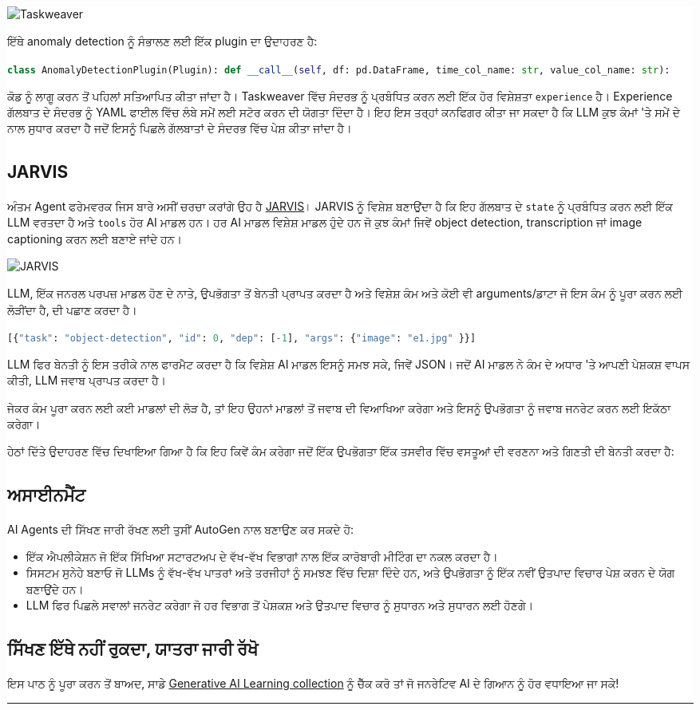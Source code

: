 ![Taskweaver](../../../translated_images/taskweaver.da8559999267715a95b7677cf9b7d7dd8420aee6f3c484ced1833f081988dcd5.pa.png)

ਇੱਥੇ anomaly detection ਨੂੰ ਸੰਭਾਲਣ ਲਈ ਇੱਕ plugin ਦਾ ਉਦਾਹਰਣ ਹੈ:

```python
class AnomalyDetectionPlugin(Plugin): def __call__(self, df: pd.DataFrame, time_col_name: str, value_col_name: str):
```

ਕੋਡ ਨੂੰ ਲਾਗੂ ਕਰਨ ਤੋਂ ਪਹਿਲਾਂ ਸਤਿਆਪਿਤ ਕੀਤਾ ਜਾਂਦਾ ਹੈ। Taskweaver ਵਿੱਚ ਸੰਦਰਭ ਨੂੰ ਪ੍ਰਬੰਧਿਤ ਕਰਨ ਲਈ ਇੱਕ ਹੋਰ ਵਿਸ਼ੇਸ਼ਤਾ `experience` ਹੈ। Experience ਗੱਲਬਾਤ ਦੇ ਸੰਦਰਭ ਨੂੰ YAML ਫਾਈਲ ਵਿੱਚ ਲੰਬੇ ਸਮੇਂ ਲਈ ਸਟੋਰ ਕਰਨ ਦੀ ਯੋਗਤਾ ਦਿੰਦਾ ਹੈ। ਇਹ ਇਸ ਤਰ੍ਹਾਂ ਕਨਫਿਗਰ ਕੀਤਾ ਜਾ ਸਕਦਾ ਹੈ ਕਿ LLM ਕੁਝ ਕੰਮਾਂ 'ਤੇ ਸਮੇਂ ਦੇ ਨਾਲ ਸੁਧਾਰ ਕਰਦਾ ਹੈ ਜਦੋਂ ਇਸਨੂੰ ਪਿਛਲੇ ਗੱਲਬਾਤਾਂ ਦੇ ਸੰਦਰਭ ਵਿੱਚ ਪੇਸ਼ ਕੀਤਾ ਜਾਂਦਾ ਹੈ।

## JARVIS

ਅੰਤਮ Agent ਫਰੇਮਵਰਕ ਜਿਸ ਬਾਰੇ ਅਸੀਂ ਚਰਚਾ ਕਰਾਂਗੇ ਉਹ ਹੈ [JARVIS](https://github.com/microsoft/JARVIS?tab=readme-ov-file?WT.mc_id=academic-105485-koreyst)। JARVIS ਨੂੰ ਵਿਸ਼ੇਸ਼ ਬਣਾਉਂਦਾ ਹੈ ਕਿ ਇਹ ਗੱਲਬਾਤ ਦੇ `state` ਨੂੰ ਪ੍ਰਬੰਧਿਤ ਕਰਨ ਲਈ ਇੱਕ LLM ਵਰਤਦਾ ਹੈ ਅਤੇ `tools` ਹੋਰ AI ਮਾਡਲ ਹਨ। ਹਰ AI ਮਾਡਲ ਵਿਸ਼ੇਸ਼ ਮਾਡਲ ਹੁੰਦੇ ਹਨ ਜੋ ਕੁਝ ਕੰਮਾਂ ਜਿਵੇਂ object detection, transcription ਜਾਂ image captioning ਕਰਨ ਲਈ ਬਣਾਏ ਜਾਂਦੇ ਹਨ।

![JARVIS](../../../translated_images/jarvis.762ddbadbd1a3a3364d4ca3db1a7a9c0d2180060c0f8da6f7bd5b5ea2a115aa7.pa.png)

LLM, ਇੱਕ ਜਨਰਲ ਪਰਪਜ਼ ਮਾਡਲ ਹੋਣ ਦੇ ਨਾਤੇ, ਉਪਭੋਗਤਾ ਤੋਂ ਬੇਨਤੀ ਪ੍ਰਾਪਤ ਕਰਦਾ ਹੈ ਅਤੇ ਵਿਸ਼ੇਸ਼ ਕੰਮ ਅਤੇ ਕੋਈ ਵੀ arguments/ਡਾਟਾ ਜੋ ਇਸ ਕੰਮ ਨੂੰ ਪੂਰਾ ਕਰਨ ਲਈ ਲੋੜੀਂਦਾ ਹੈ, ਦੀ ਪਛਾਣ ਕਰਦਾ ਹੈ।

```python
[{"task": "object-detection", "id": 0, "dep": [-1], "args": {"image": "e1.jpg" }}]
```

LLM ਫਿਰ ਬੇਨਤੀ ਨੂੰ ਇਸ ਤਰੀਕੇ ਨਾਲ ਫਾਰਮੈਟ ਕਰਦਾ ਹੈ ਕਿ ਵਿਸ਼ੇਸ਼ AI ਮਾਡਲ ਇਸਨੂੰ ਸਮਝ ਸਕੇ, ਜਿਵੇਂ JSON। ਜਦੋਂ AI ਮਾਡਲ ਨੇ ਕੰਮ ਦੇ ਅਧਾਰ 'ਤੇ ਆਪਣੀ ਪੇਸ਼ਕਸ਼ ਵਾਪਸ ਕੀਤੀ, LLM ਜਵਾਬ ਪ੍ਰਾਪਤ ਕਰਦਾ ਹੈ।

ਜੇਕਰ ਕੰਮ ਪੂਰਾ ਕਰਨ ਲਈ ਕਈ ਮਾਡਲਾਂ ਦੀ ਲੋੜ ਹੈ, ਤਾਂ ਇਹ ਉਹਨਾਂ ਮਾਡਲਾਂ ਤੋਂ ਜਵਾਬ ਦੀ ਵਿਆਖਿਆ ਕਰੇਗਾ ਅਤੇ ਇਸਨੂੰ ਉਪਭੋਗਤਾ ਨੂੰ ਜਵਾਬ ਜਨਰੇਟ ਕਰਨ ਲਈ ਇਕੱਠਾ ਕਰੇਗਾ।

ਹੇਠਾਂ ਦਿੱਤੇ ਉਦਾਹਰਣ ਵਿੱਚ ਦਿਖਾਇਆ ਗਿਆ ਹੈ ਕਿ ਇਹ ਕਿਵੇਂ ਕੰਮ ਕਰੇਗਾ ਜਦੋਂ ਇੱਕ ਉਪਭੋਗਤਾ ਇੱਕ ਤਸਵੀਰ ਵਿੱਚ ਵਸਤੂਆਂ ਦੀ ਵਰਣਨਾ ਅਤੇ ਗਿਣਤੀ ਦੀ ਬੇਨਤੀ ਕਰਦਾ ਹੈ:

## ਅਸਾਈਨਮੈਂਟ

AI Agents ਦੀ ਸਿੱਖਣ ਜਾਰੀ ਰੱਖਣ ਲਈ ਤੁਸੀਂ AutoGen ਨਾਲ ਬਣਾਉਣ ਕਰ ਸਕਦੇ ਹੋ:

- ਇੱਕ ਐਪਲੀਕੇਸ਼ਨ ਜੋ ਇੱਕ ਸਿੱਖਿਆ ਸਟਾਰਟਅਪ ਦੇ ਵੱਖ-ਵੱਖ ਵਿਭਾਗਾਂ ਨਾਲ ਇੱਕ ਕਾਰੋਬਾਰੀ ਮੀਟਿੰਗ ਦਾ ਨਕਲ ਕਰਦਾ ਹੈ।
- ਸਿਸਟਮ ਸੁਨੇਹੇ ਬਣਾਓ ਜੋ LLMs ਨੂੰ ਵੱਖ-ਵੱਖ ਪਾਤਰਾਂ ਅਤੇ ਤਰਜੀਹਾਂ ਨੂੰ ਸਮਝਣ ਵਿੱਚ ਦਿਸ਼ਾ ਦਿੰਦੇ ਹਨ, ਅਤੇ ਉਪਭੋਗਤਾ ਨੂੰ ਇੱਕ ਨਵੀਂ ਉਤਪਾਦ ਵਿਚਾਰ ਪੇਸ਼ ਕਰਨ ਦੇ ਯੋਗ ਬਣਾਉਂਦੇ ਹਨ।
- LLM ਫਿਰ ਪਿਛਲੇ ਸਵਾਲਾਂ ਜਨਰੇਟ ਕਰੇਗਾ ਜੋ ਹਰ ਵਿਭਾਗ ਤੋਂ ਪੇਸ਼ਕਸ਼ ਅਤੇ ਉਤਪਾਦ ਵਿਚਾਰ ਨੂੰ ਸੁਧਾਰਨ ਅਤੇ ਸੁਧਾਰਨ ਲਈ ਹੋਣਗੇ।

## ਸਿੱਖਣ ਇੱਥੇ ਨਹੀਂ ਰੁਕਦਾ, ਯਾਤਰਾ ਜਾਰੀ ਰੱਖੋ

ਇਸ ਪਾਠ ਨੂੰ ਪੂਰਾ ਕਰਨ ਤੋਂ ਬਾਅਦ, ਸਾਡੇ [Generative AI Learning collection](https://aka.ms/genai-collection?WT.mc_id=academic-105485-koreyst) ਨੂੰ ਚੈੱਕ ਕਰੋ ਤਾਂ ਜੋ ਜਨਰੇਟਿਵ AI ਦੇ ਗਿਆਨ ਨੂੰ ਹੋਰ ਵਧਾਇਆ ਜਾ ਸਕੇ!

---
